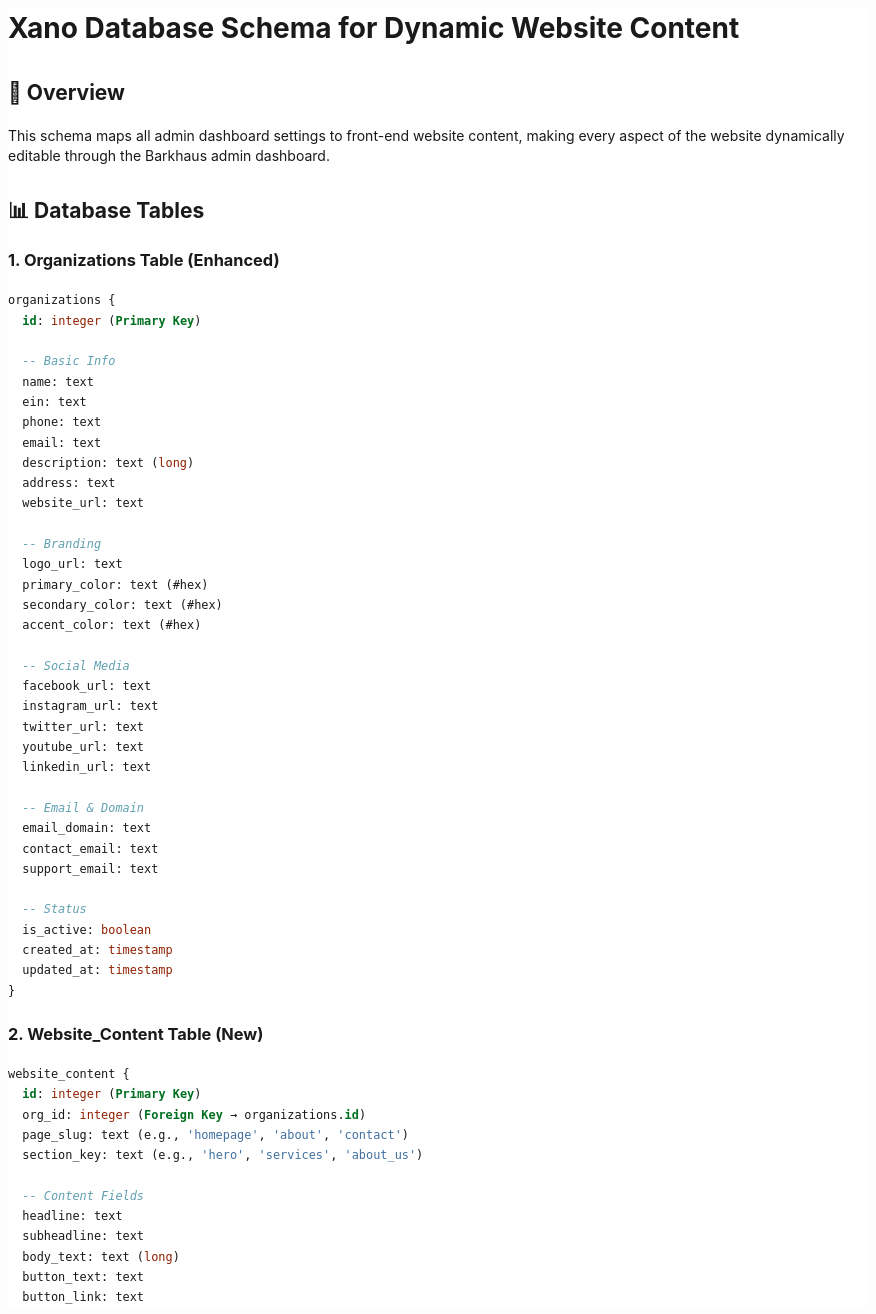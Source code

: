 # Xano Database Schema for Dynamic Website Content

## 🎯 **Overview**
This schema maps all admin dashboard settings to front-end website content, making every aspect of the website dynamically editable through the Barkhaus admin dashboard.

## 📊 **Database Tables**

### **1. Organizations Table** (Enhanced)
```sql
organizations {
  id: integer (Primary Key)
  
  -- Basic Info
  name: text
  ein: text
  phone: text
  email: text
  description: text (long)
  address: text
  website_url: text
  
  -- Branding
  logo_url: text
  primary_color: text (#hex)
  secondary_color: text (#hex)
  accent_color: text (#hex)
  
  -- Social Media
  facebook_url: text
  instagram_url: text
  twitter_url: text
  youtube_url: text
  linkedin_url: text
  
  -- Email & Domain
  email_domain: text
  contact_email: text
  support_email: text
  
  -- Status
  is_active: boolean
  created_at: timestamp
  updated_at: timestamp
}
```

### **2. Website_Content Table** (New)
```sql
website_content {
  id: integer (Primary Key)
  org_id: integer (Foreign Key → organizations.id)
  page_slug: text (e.g., 'homepage', 'about', 'contact')
  section_key: text (e.g., 'hero', 'services', 'about_us')
  
  -- Content Fields
  headline: text
  subheadline: text
  body_text: text (long)
  button_text: text
  button_link: text
```